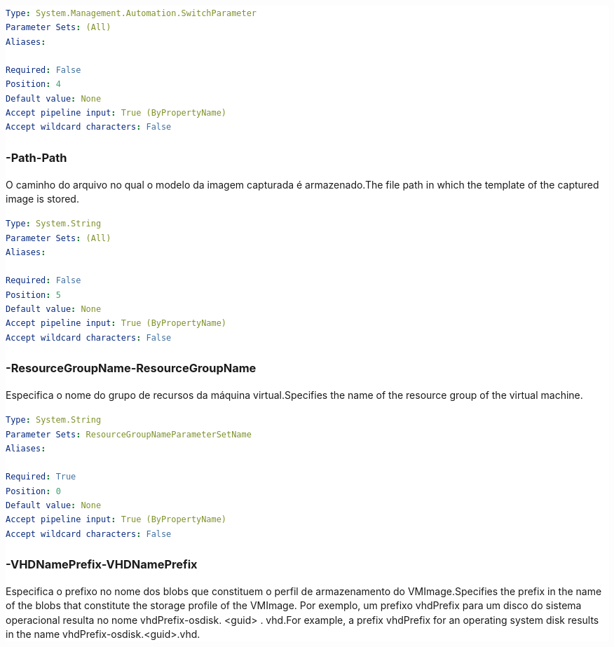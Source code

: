 ```yaml
Type: System.Management.Automation.SwitchParameter
Parameter Sets: (All)
Aliases:

Required: False
Position: 4
Default value: None
Accept pipeline input: True (ByPropertyName)
Accept wildcard characters: False
```

### <span data-ttu-id="bdd9e-134">-Path</span><span class="sxs-lookup"><span data-stu-id="bdd9e-134">-Path</span></span>
<span data-ttu-id="bdd9e-135">O caminho do arquivo no qual o modelo da imagem capturada é armazenado.</span><span class="sxs-lookup"><span data-stu-id="bdd9e-135">The file path in which the template of the captured image is stored.</span></span>

```yaml
Type: System.String
Parameter Sets: (All)
Aliases:

Required: False
Position: 5
Default value: None
Accept pipeline input: True (ByPropertyName)
Accept wildcard characters: False
```

### <span data-ttu-id="bdd9e-136">-ResourceGroupName</span><span class="sxs-lookup"><span data-stu-id="bdd9e-136">-ResourceGroupName</span></span>
<span data-ttu-id="bdd9e-137">Especifica o nome do grupo de recursos da máquina virtual.</span><span class="sxs-lookup"><span data-stu-id="bdd9e-137">Specifies the name of the resource group of the virtual machine.</span></span>

```yaml
Type: System.String
Parameter Sets: ResourceGroupNameParameterSetName
Aliases:

Required: True
Position: 0
Default value: None
Accept pipeline input: True (ByPropertyName)
Accept wildcard characters: False
```

### <span data-ttu-id="bdd9e-138">-VHDNamePrefix</span><span class="sxs-lookup"><span data-stu-id="bdd9e-138">-VHDNamePrefix</span></span>
<span data-ttu-id="bdd9e-139">Especifica o prefixo no nome dos blobs que constituem o perfil de armazenamento do VMImage.</span><span class="sxs-lookup"><span data-stu-id="bdd9e-139">Specifies the prefix in the name of the blobs that constitute the storage profile of the VMImage.</span></span>
<span data-ttu-id="bdd9e-140">Por exemplo, um prefixo vhdPrefix para um disco do sistema operacional resulta no nome vhdPrefix-osdisk. \<guid\> . vhd.</span><span class="sxs-lookup"><span data-stu-id="bdd9e-140">For example, a prefix vhdPrefix for an operating system disk results in the name vhdPrefix-osdisk.\<guid\>.vhd.</span></span>
